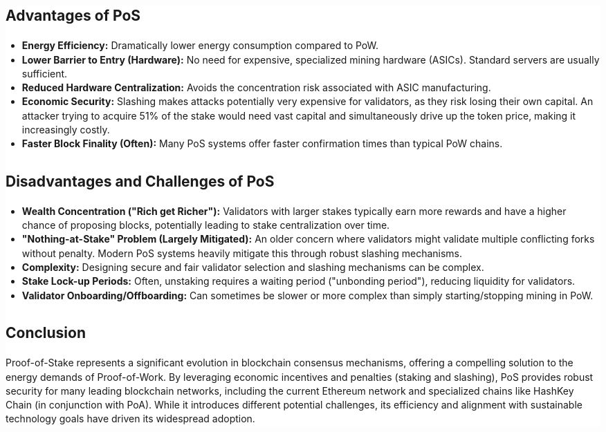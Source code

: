 ## Advantages of PoS

*   **Energy Efficiency:** Dramatically lower energy consumption compared to PoW.
*   **Lower Barrier to Entry (Hardware):** No need for expensive, specialized mining hardware (ASICs). Standard servers are usually sufficient.
*   **Reduced Hardware Centralization:** Avoids the concentration risk associated with ASIC manufacturing.
*   **Economic Security:** Slashing makes attacks potentially very expensive for validators, as they risk losing their own capital. An attacker trying to acquire 51% of the stake would need vast capital and simultaneously drive up the token price, making it increasingly costly.
*   **Faster Block Finality (Often):** Many PoS systems offer faster confirmation times than typical PoW chains.

## Disadvantages and Challenges of PoS

*   **Wealth Concentration ("Rich get Richer"):** Validators with larger stakes typically earn more rewards and have a higher chance of proposing blocks, potentially leading to stake centralization over time.
*   **"Nothing-at-Stake" Problem (Largely Mitigated):** An older concern where validators might validate multiple conflicting forks without penalty. Modern PoS systems heavily mitigate this through robust slashing mechanisms.
*   **Complexity:** Designing secure and fair validator selection and slashing mechanisms can be complex.
*   **Stake Lock-up Periods:** Often, unstaking requires a waiting period ("unbonding period"), reducing liquidity for validators.
*   **Validator Onboarding/Offboarding:** Can sometimes be slower or more complex than simply starting/stopping mining in PoW.

## Conclusion

Proof-of-Stake represents a significant evolution in blockchain consensus mechanisms, offering a compelling solution to the energy demands of Proof-of-Work. By leveraging economic incentives and penalties (staking and slashing), PoS provides robust security for many leading blockchain networks, including the current Ethereum network and specialized chains like HashKey Chain (in conjunction with PoA). While it introduces different potential challenges, its efficiency and alignment with sustainable technology goals have driven its widespread adoption.
